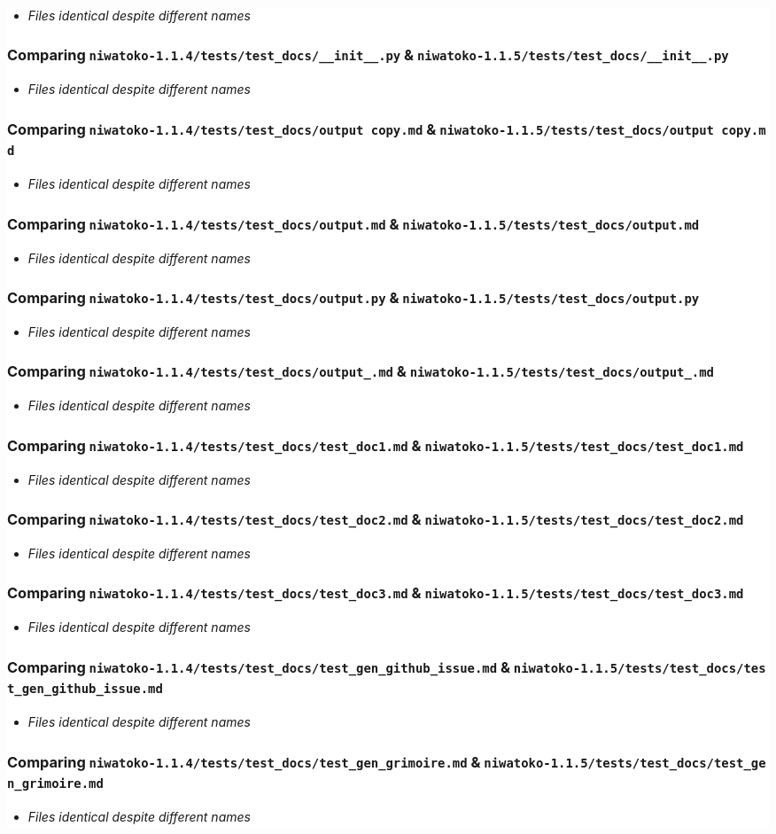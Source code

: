  * *Files identical despite different names*

### Comparing `niwatoko-1.1.4/tests/test_docs/__init__.py` & `niwatoko-1.1.5/tests/test_docs/__init__.py`

 * *Files identical despite different names*

### Comparing `niwatoko-1.1.4/tests/test_docs/output copy.md` & `niwatoko-1.1.5/tests/test_docs/output copy.md`

 * *Files identical despite different names*

### Comparing `niwatoko-1.1.4/tests/test_docs/output.md` & `niwatoko-1.1.5/tests/test_docs/output.md`

 * *Files identical despite different names*

### Comparing `niwatoko-1.1.4/tests/test_docs/output.py` & `niwatoko-1.1.5/tests/test_docs/output.py`

 * *Files identical despite different names*

### Comparing `niwatoko-1.1.4/tests/test_docs/output_.md` & `niwatoko-1.1.5/tests/test_docs/output_.md`

 * *Files identical despite different names*

### Comparing `niwatoko-1.1.4/tests/test_docs/test_doc1.md` & `niwatoko-1.1.5/tests/test_docs/test_doc1.md`

 * *Files identical despite different names*

### Comparing `niwatoko-1.1.4/tests/test_docs/test_doc2.md` & `niwatoko-1.1.5/tests/test_docs/test_doc2.md`

 * *Files identical despite different names*

### Comparing `niwatoko-1.1.4/tests/test_docs/test_doc3.md` & `niwatoko-1.1.5/tests/test_docs/test_doc3.md`

 * *Files identical despite different names*

### Comparing `niwatoko-1.1.4/tests/test_docs/test_gen_github_issue.md` & `niwatoko-1.1.5/tests/test_docs/test_gen_github_issue.md`

 * *Files identical despite different names*

### Comparing `niwatoko-1.1.4/tests/test_docs/test_gen_grimoire.md` & `niwatoko-1.1.5/tests/test_docs/test_gen_grimoire.md`

 * *Files identical despite different names*
